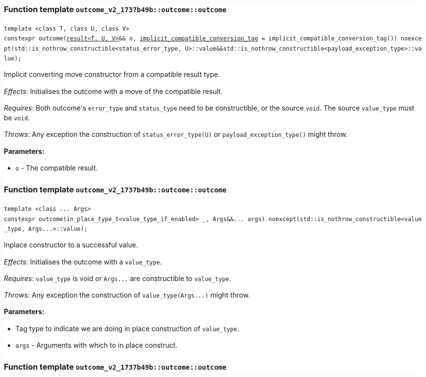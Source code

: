 ### Function template `outcome_v2_1737b49b::outcome::outcome`<a id="outcome_v2_1737b49b::outcome-R,S,P,NoValuePolicy-::outcome(result-T,U,V-&&,outcome_v2_1737b49b::outcome::implicit_compatible_conversion_tag)"></a>

<pre><code class="language-cpp">template &lt;class T, class U, class V&gt;
constexpr outcome(<a href='doc_result.md#outcome_v2_1737b49b::result-R,S,NoValuePolicy-'>result&lt;T, U, V&gt;</a>&amp;&amp; o, <a href='standardese://outcome_v2_1737b49b::outcome<R, S, P, NoValuePolicy>::implicit_compatible_conversion_tag/'>implicit_compatible_conversion_tag</a> = implicit_compatible_conversion_tag()) noexcept(std::is_nothrow_constructible&lt;status_error_type, U&gt;::value&amp;&amp;std::is_nothrow_constructible&lt;payload_exception_type&gt;::value);</code></pre>

Implicit converting move constructor from a compatible result type.

*Effects*: Initialises the outcome with a move of the compatible result.

*Requires*: Both outcome's `error_type` and `status_type` need to be constructible, or the source `void`. The source `value_type` must be `void`.

*Throws*: Any exception the construction of `status_error_type(U)` or `payload_exception_type()` might throw.

**Parameters:**

  - <a id="outcome_v2_1737b49b::outcome-R,S,P,NoValuePolicy-::outcome(result-T,U,V-&&,outcome_v2_1737b49b::outcome::implicit_compatible_conversion_tag).o"></a>`o` - The compatible result.

### Function template `outcome_v2_1737b49b::outcome::outcome`<a id="outcome_v2_1737b49b::outcome-R,S,P,NoValuePolicy-::outcome(in_place_type_t-value_type_if_enabled-,Args&&...)"></a>

<pre><code class="language-cpp">template &lt;class ... Args&gt;
constexpr outcome(in_place_type_t&lt;value_type_if_enabled&gt; _, Args&amp;&amp;... args) noexcept(std::is_nothrow_constructible&lt;value_type, Args...&gt;::value);</code></pre>

Inplace constructor to a successful value.

*Effects*: Initialises the outcome with a `value_type`.

*Requires*: `value_type` is void or `Args...` are constructible to `value_type`.

*Throws*: Any exception the construction of `value_type(Args...)` might throw.

**Parameters:**

  - <a id="outcome_v2_1737b49b::outcome-R,S,P,NoValuePolicy-::outcome(in_place_type_t-value_type_if_enabled-,Args&&...)._"></a>Tag type to indicate we are doing in place construction of  `value_type`.

  - <a id="outcome_v2_1737b49b::outcome-R,S,P,NoValuePolicy-::outcome(in_place_type_t-value_type_if_enabled-,Args&&...).args"></a>`args` - Arguments with which to in place construct.

### Function template `outcome_v2_1737b49b::outcome::outcome`<a id="outcome_v2_1737b49b::outcome-R,S,P,NoValuePolicy-::outcome(in_place_type_t-value_type_if_enabled-,std::initializer_list-U-,Args&&...)"></a>
